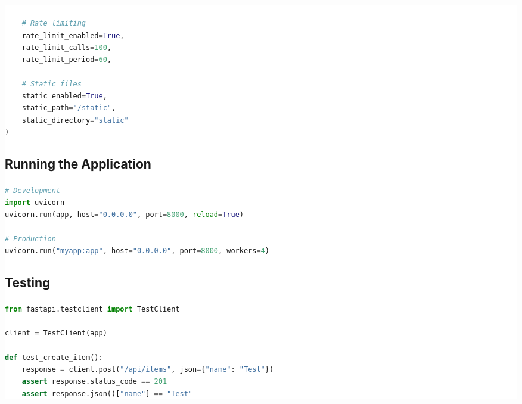 ```python
    
    # Rate limiting
    rate_limit_enabled=True,
    rate_limit_calls=100,
    rate_limit_period=60,
    
    # Static files
    static_enabled=True,
    static_path="/static",
    static_directory="static"
)
```

## Running the Application

```python
# Development
import uvicorn
uvicorn.run(app, host="0.0.0.0", port=8000, reload=True)

# Production
uvicorn.run("myapp:app", host="0.0.0.0", port=8000, workers=4)
```

## Testing

```python
from fastapi.testclient import TestClient

client = TestClient(app)

def test_create_item():
    response = client.post("/api/items", json={"name": "Test"})
    assert response.status_code == 201
    assert response.json()["name"] == "Test"
```